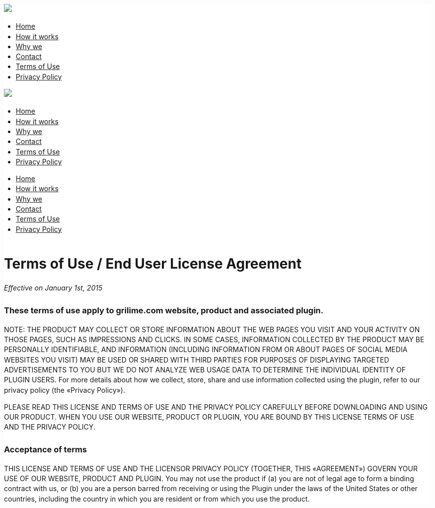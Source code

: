 [![](https://grilime.com/wp-content/uploads/2020/06/Без-имени-2.png)](https://grilime.com/)

[](#infinite-mobile-menu)

* [Home](https://grilime.com/)
* [How it works](https://grilime.com/#main-content)
* [Why we](https://grilime.com/#whywe)
* [Contact](https://grilime.com/contact/)
* [Terms of Use](https://grilime.com/terms-of-use-end-user-license-agreement/)
* [Privacy Policy](https://grilime.com/privacy-policy/)

[![](https://grilime.com/wp-content/uploads/2020/06/Без-имени-2.png)](https://grilime.com/)

* [Home](https://grilime.com/)
* [How it works](https://grilime.com/#main-content)
* [Why we](https://grilime.com/#whywe)
* [Contact](https://grilime.com/contact/)
* [Terms of Use](https://grilime.com/terms-of-use-end-user-license-agreement/)
* [Privacy Policy](https://grilime.com/privacy-policy/)

[](#infinite-right-menu)

* [Home](https://grilime.com/)
* [How it works](https://grilime.com/#main-content)
* [Why we](https://grilime.com/#whywe)
* [Contact](https://grilime.com/contact/)
* [Terms of Use](https://grilime.com/terms-of-use-end-user-license-agreement/)
* [Privacy Policy](https://grilime.com/privacy-policy/)

Terms of Use / End User License Agreement
=========================================

_Effective on January 1st, 2015_

### These terms of use apply to grilime.com website, product and associated plugin.

NOTE: THE PRODUCT MAY COLLECT OR STORE INFORMATION ABOUT THE WEB PAGES YOU VISIT AND YOUR ACTIVITY ON THOSE PAGES, SUCH AS IMPRESSIONS AND CLICKS. IN SOME CASES, INFORMATION COLLECTED BY THE PRODUCT MAY BE PERSONALLY IDENTIFIABLE, AND INFORMATION (INCLUDING INFORMATION FROM OR ABOUT PAGES OF SOCIAL MEDIA WEBSITES YOU VISIT) MAY BE USED OR SHARED WITH THIRD PARTIES FOR PURPOSES OF DISPLAYING TARGETED ADVERTISEMENTS TO YOU BUT WE DO NOT ANALYZE WEB USAGE DATA TO DETERMINE THE INDIVIDUAL IDENTITY OF PLUGIN USERS. For more details about how we collect, store, share and use information collected using the plugin, refer to our privacy policy (the «Privacy Policy»).

PLEASE READ THIS LICENSE AND TERMS OF USE AND THE PRIVACY POLICY CAREFULLY BEFORE DOWNLOADING AND USING OUR PRODUCT. WHEN YOU USE OUR WEBSITE, PRODUCT OR PLUGIN, YOU ARE BOUND BY THIS LICENSE TERMS OF USE AND THE PRIVACY POLICY.

### Acceptance of terms

THIS LICENSE AND TERMS OF USE AND THE LICENSOR PRIVACY POLICY (TOGETHER, THIS «AGREEMENT») GOVERN YOUR USE OF OUR WEBSITE, PRODUCT AND PLUGIN. You may not use the product if (a) you are not of legal age to form a binding contract with us, or (b) you are a person barred from receiving or using the Plugin under the laws of the United States or other countries, including the country in which you are resident or from which you use the product.
